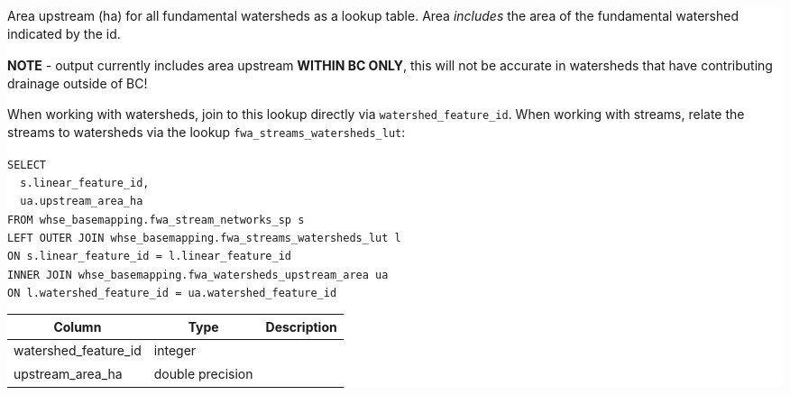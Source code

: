 Area upstream (ha) for all fundamental watersheds as a lookup table. Area *includes* the area of the fundamental watershed indicated by the id.

**NOTE** - output currently includes area upstream **WITHIN BC ONLY**, this will not be accurate in watersheds that have contributing drainage outside of BC!

When working with watersheds, join to this lookup directly via `watershed_feature_id`.
When working with streams, relate the streams to watersheds via the lookup `fwa_streams_watersheds_lut`:

    SELECT
      s.linear_feature_id,
      ua.upstream_area_ha
    FROM whse_basemapping.fwa_stream_networks_sp s
    LEFT OUTER JOIN whse_basemapping.fwa_streams_watersheds_lut l
    ON s.linear_feature_id = l.linear_feature_id
    INNER JOIN whse_basemapping.fwa_watersheds_upstream_area ua
    ON l.watershed_feature_id = ua.watershed_feature_id

| Column | Type | Description |
|--------|------|-------------|
| watershed_feature_id | integer          | |
| upstream_area_ha     | double precision | |
